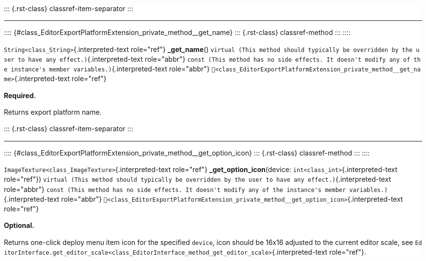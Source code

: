 ::: {.rst-class}
classref-item-separator
:::

------------------------------------------------------------------------

:::: {#class_EditorExportPlatformExtension_private_method__get_name}
::: {.rst-class}
classref-method
:::
::::

`String<class_String>`{.interpreted-text role="ref"} **\_get_name**()
`virtual (This method should typically be overridden by the user to have any effect.)`{.interpreted-text
role="abbr"}
`const (This method has no side effects. It doesn't modify any of the instance's member variables.)`{.interpreted-text
role="abbr"}
`🔗<class_EditorExportPlatformExtension_private_method__get_name>`{.interpreted-text
role="ref"}

**Required.**

Returns export platform name.

::: {.rst-class}
classref-item-separator
:::

------------------------------------------------------------------------

:::: {#class_EditorExportPlatformExtension_private_method__get_option_icon}
::: {.rst-class}
classref-method
:::
::::

`ImageTexture<class_ImageTexture>`{.interpreted-text role="ref"}
**\_get_option_icon**(device: `int<class_int>`{.interpreted-text
role="ref"})
`virtual (This method should typically be overridden by the user to have any effect.)`{.interpreted-text
role="abbr"}
`const (This method has no side effects. It doesn't modify any of the instance's member variables.)`{.interpreted-text
role="abbr"}
`🔗<class_EditorExportPlatformExtension_private_method__get_option_icon>`{.interpreted-text
role="ref"}

**Optional.**

Returns one-click deploy menu item icon for the specified `device`, icon
should be 16x16 adjusted to the current editor scale, see
`EditorInterface.get_editor_scale<class_EditorInterface_method_get_editor_scale>`{.interpreted-text
role="ref"}.
